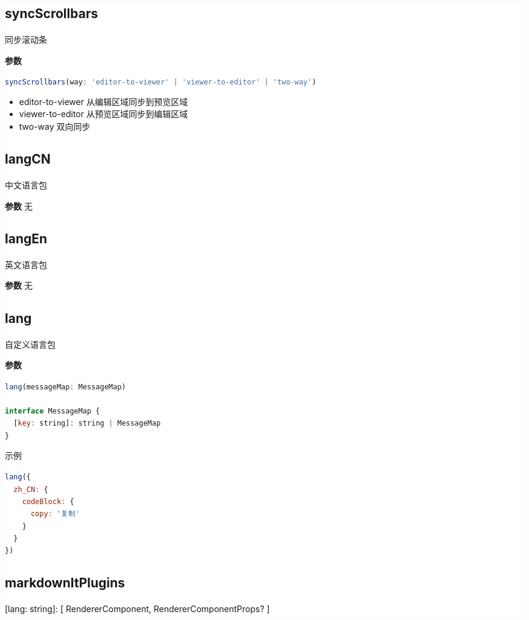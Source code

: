 ## syncScrollbars


同步滚动条

**参数**
```javascript
syncScrollbars(way: 'editor-to-viewer' | 'viewer-to-editor' | 'two-way')
```
- editor-to-viewer 从编辑区域同步到预览区域
- viewer-to-editor 从预览区域同步到编辑区域
- two-way 双向同步

## langCN


中文语言包

**参数**
无

## langEn


英文语言包

**参数**
无

## lang


自定义语言包

**参数**
```javascript
lang(messageMap: MessageMap)

interface MessageMap {
  [key: string]: string | MessageMap
}
```

示例
```javascript
lang({
  zh_CN: {
    codeBlock: {
      copy: '复制'
    }
  }
})
```

## markdownItPlugins


  [lang: string]: [ RendererComponent, RendererComponentProps? ]